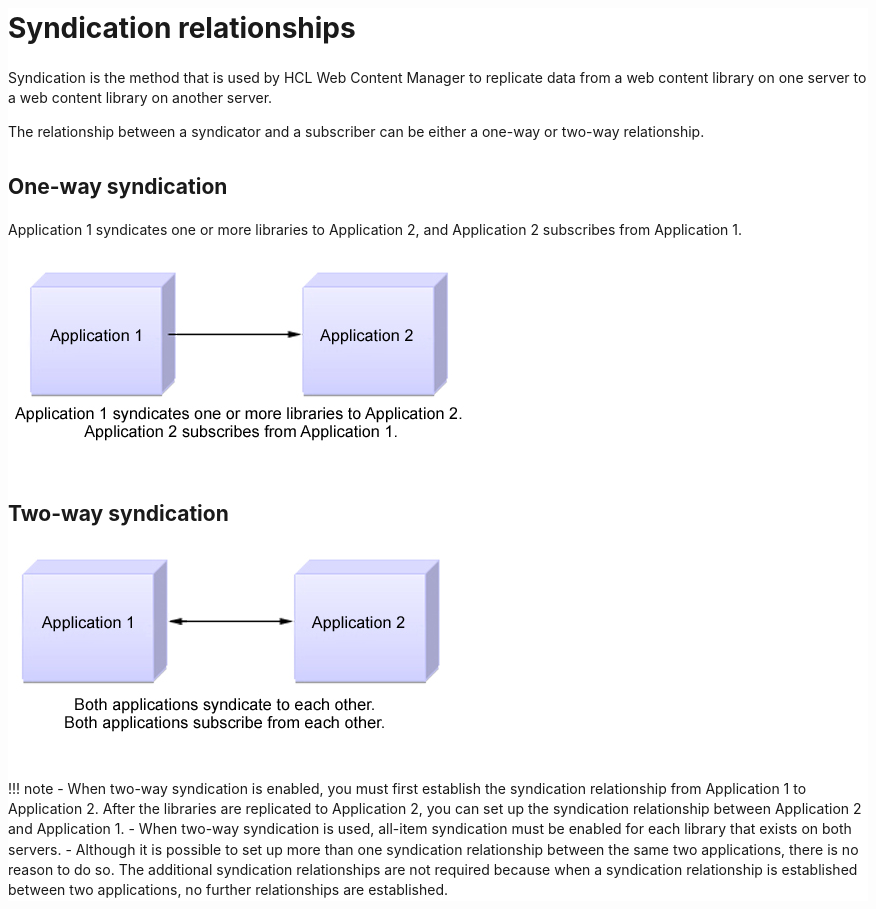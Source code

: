 # Syndication relationships

Syndication is the method that is used by HCL Web Content Manager to replicate data from a web content library on one server to a web content library on another server.

The relationship between a syndicator and a subscriber can be either a one-way or two-way relationship.

## One-way syndication

Application 1 syndicates one or more libraries to Application 2, and Application 2 subscribes from Application 1.

![Application 1 syndicates one or more libraries to Application 2, and Application 2 subscribes from Application 1.](../../../../images/syndication_one.jpg)

## Two-way syndication

![Both applications syndicate to each other, and both applications subscribe from each other.](../../../../images/syndication_two.jpg)

!!! note
    -   When two-way syndication is enabled, you must first establish the syndication relationship from Application 1 to Application 2. After the libraries are replicated to Application 2, you can set up the syndication relationship between Application 2 and Application 1.
    -   When two-way syndication is used, all-item syndication must be enabled for each library that exists on both servers.
    -   Although it is possible to set up more than one syndication relationship between the same two applications, there is no reason to do so. The additional syndication relationships are not required because when a syndication relationship is established between two applications, no further relationships are established.
